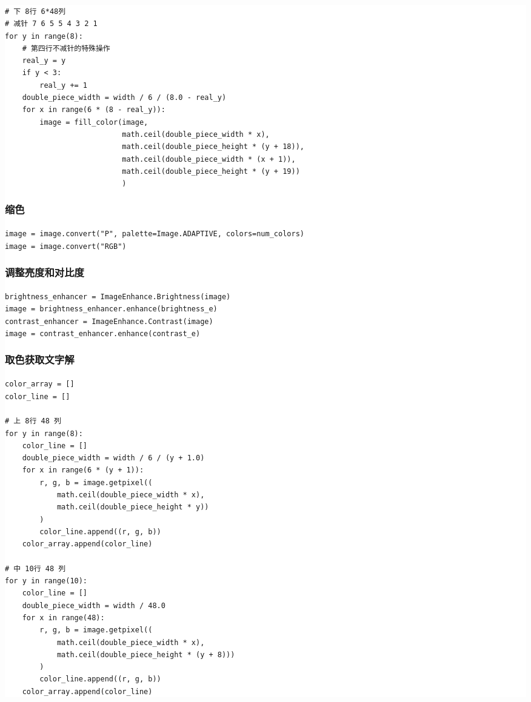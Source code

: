     # 下 8行 6*48列
    # 减针 7 6 5 5 4 3 2 1
    for y in range(8):
        # 第四行不减针的特殊操作
        real_y = y
        if y < 3:
            real_y += 1
        double_piece_width = width / 6 / (8.0 - real_y)
        for x in range(6 * (8 - real_y)):
            image = fill_color(image,
                               math.ceil(double_piece_width * x),
                               math.ceil(double_piece_height * (y + 18)),
                               math.ceil(double_piece_width * (x + 1)),
                               math.ceil(double_piece_height * (y + 19))
                               )

### 缩色

    image = image.convert("P", palette=Image.ADAPTIVE, colors=num_colors)
    image = image.convert("RGB")

### 调整亮度和对比度

    brightness_enhancer = ImageEnhance.Brightness(image)
    image = brightness_enhancer.enhance(brightness_e)
    contrast_enhancer = ImageEnhance.Contrast(image)
    image = contrast_enhancer.enhance(contrast_e)

### 取色获取文字解

    color_array = []
    color_line = []

    # 上 8行 48 列
    for y in range(8):
        color_line = []
        double_piece_width = width / 6 / (y + 1.0)
        for x in range(6 * (y + 1)):
            r, g, b = image.getpixel((
                math.ceil(double_piece_width * x),
                math.ceil(double_piece_height * y))
            )
            color_line.append((r, g, b))
        color_array.append(color_line)

    # 中 10行 48 列
    for y in range(10):
        color_line = []
        double_piece_width = width / 48.0
        for x in range(48):
            r, g, b = image.getpixel((
                math.ceil(double_piece_width * x),
                math.ceil(double_piece_height * (y + 8)))
            )
            color_line.append((r, g, b))
        color_array.append(color_line)

